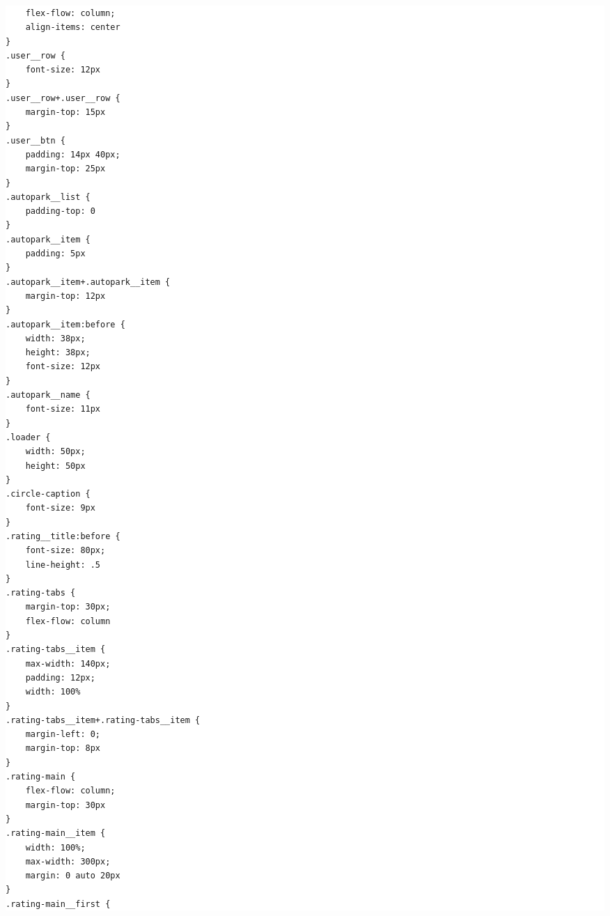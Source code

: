         flex-flow: column;
        align-items: center
    }
    .user__row {
        font-size: 12px
    }
    .user__row+.user__row {
        margin-top: 15px
    }
    .user__btn {
        padding: 14px 40px;
        margin-top: 25px
    }
    .autopark__list {
        padding-top: 0
    }
    .autopark__item {
        padding: 5px
    }
    .autopark__item+.autopark__item {
        margin-top: 12px
    }
    .autopark__item:before {
        width: 38px;
        height: 38px;
        font-size: 12px
    }
    .autopark__name {
        font-size: 11px
    }
    .loader {
        width: 50px;
        height: 50px
    }
    .circle-caption {
        font-size: 9px
    }
    .rating__title:before {
        font-size: 80px;
        line-height: .5
    }
    .rating-tabs {
        margin-top: 30px;
        flex-flow: column
    }
    .rating-tabs__item {
        max-width: 140px;
        padding: 12px;
        width: 100%
    }
    .rating-tabs__item+.rating-tabs__item {
        margin-left: 0;
        margin-top: 8px
    }
    .rating-main {
        flex-flow: column;
        margin-top: 30px
    }
    .rating-main__item {
        width: 100%;
        max-width: 300px;
        margin: 0 auto 20px
    }
    .rating-main__first {